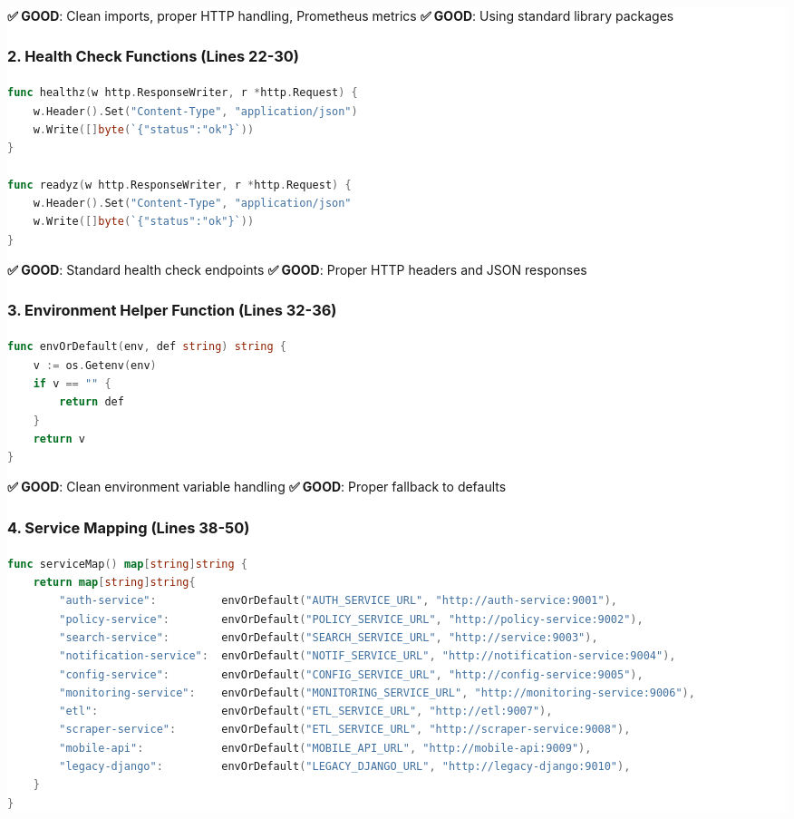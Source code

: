 
**✅ GOOD**: Clean imports, proper HTTP handling, Prometheus metrics
**✅ GOOD**: Using standard library packages

### **2. Health Check Functions (Lines 22-30)**
```go
func healthz(w http.ResponseWriter, r *http.Request) {
	w.Header().Set("Content-Type", "application/json")
	w.Write([]byte(`{"status":"ok"}`))
}

func readyz(w http.ResponseWriter, r *http.Request) {
	w.Header().Set("Content-Type", "application/json"
	w.Write([]byte(`{"status":"ok"}`))
}
```

**✅ GOOD**: Standard health check endpoints
**✅ GOOD**: Proper HTTP headers and JSON responses

### **3. Environment Helper Function (Lines 32-36)**
```go
func envOrDefault(env, def string) string {
	v := os.Getenv(env)
	if v == "" {
		return def
	}
	return v
}
```

**✅ GOOD**: Clean environment variable handling
**✅ GOOD**: Proper fallback to defaults

### **4. Service Mapping (Lines 38-50)**
```go
func serviceMap() map[string]string {
	return map[string]string{
		"auth-service":          envOrDefault("AUTH_SERVICE_URL", "http://auth-service:9001"),
		"policy-service":        envOrDefault("POLICY_SERVICE_URL", "http://policy-service:9002"),
		"search-service":        envOrDefault("SEARCH_SERVICE_URL", "http://service:9003"),
		"notification-service":  envOrDefault("NOTIF_SERVICE_URL", "http://notification-service:9004"),
		"config-service":        envOrDefault("CONFIG_SERVICE_URL", "http://config-service:9005"),
		"monitoring-service":    envOrDefault("MONITORING_SERVICE_URL", "http://monitoring-service:9006"),
		"etl":                   envOrDefault("ETL_SERVICE_URL", "http://etl:9007"),
		"scraper-service":       envOrDefault("ETL_SERVICE_URL", "http://scraper-service:9008"),
		"mobile-api":            envOrDefault("MOBILE_API_URL", "http://mobile-api:9009"),
		"legacy-django":         envOrDefault("LEGACY_DJANGO_URL", "http://legacy-django:9010"),
	}
}
```
